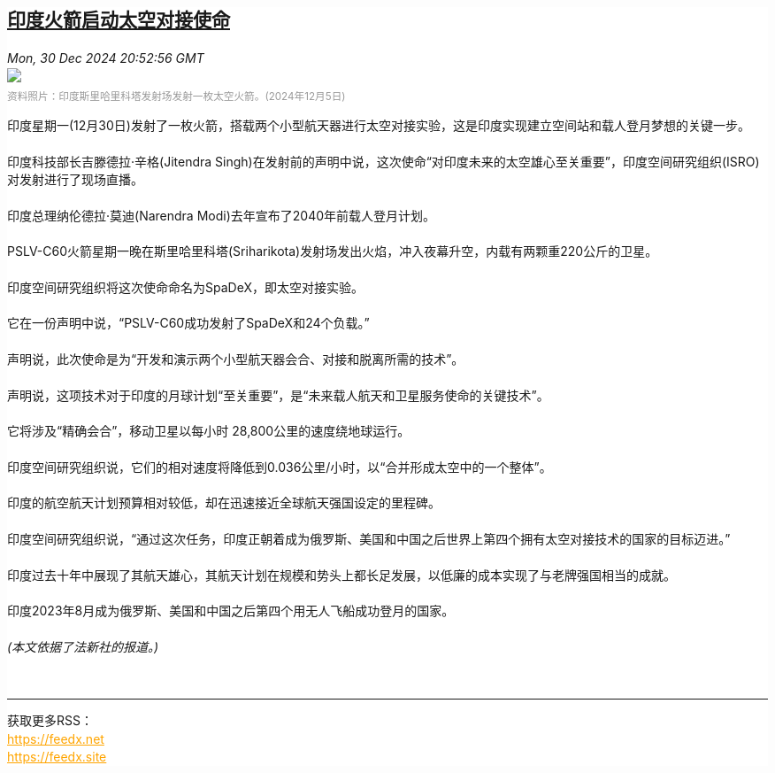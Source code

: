 
[印度火箭启动太空对接使命](https://www.voachinese.com/a/india-launched-space-mission-20241230/7918960.html)
------

<div><i>Mon, 30 Dec 2024 20:52:56 GMT</i></div><img src="https://images.weserv.nl?url=gdb.voanews.com/ef98cf2e-55f6-416a-8b5a-7d27a8e0a808_r1_s_w900.jpg" width="100%"><div><small style="color: #999;">资料照片：印度斯里哈里科塔发射场发射一枚太空火箭。(2024年12月5日)</small></div><p>印度星期一(12月30日)发射了一枚火箭，搭载两个小型航天器进行太空对接实验，这是印度实现建立空间站和载人登月梦想的关键一步。<br /><br />印度科技部长吉滕德拉·辛格(Jitendra Singh)在发射前的声明中说，这次使命“对印度未来的太空雄心至关重要”，印度空间研究组织(ISRO)对发射进行了现场直播。<br /><br />印度总理纳伦德拉·莫迪(Narendra Modi)去年宣布了2040年前载人登月计划。<br /><br />PSLV-C60火箭星期一晚在斯里哈里科塔(Sriharikota)发射场发出火焰，冲入夜幕升空，内载有两颗重220公斤的卫星。<br /><br />印度空间研究组织将这次使命命名为SpaDeX，即太空对接实验。<br /><br />它在一份声明中说，“PSLV-C60成功发射了SpaDeX和24个负载。”<br /><br />声明说，此次使命是为“开发和演示两个小型航天器会合、对接和脱离所需的技术”。<br /><br />声明说，这项技术对于印度的月球计划“至关重要”，是“未来载人航天和卫星服务使命的关键技术”。<br /><br />它将涉及“精确会合”，移动卫星以每小时 28,800公里的速度绕地球运行。<br /><br />印度空间研究组织说，它们的相对速度将降低到0.036公里/小时，以“合并形成太空中的一个整体”。<br /><br />印度的航空航天计划预算相对较低，却在迅速接近全球航天强国设定的里程碑。<br /><br />印度空间研究组织说，“通过这次任务，印度正朝着成为俄罗斯、美国和中国之后世界上第四个拥有太空对接技术的国家的目标迈进。”<br /><br />印度过去十年中展现了其航天雄心，其航天计划在规模和势头上都长足发展，以低廉的成本实现了与老牌强国相当的成就。<br /><br />印度2023年8月成为俄罗斯、美国和中国之后第四个用无人飞船成功登月的国家。<br /><br /><em>(本文依据了法新社的报道。)</em></p><br><hr><div>获取更多RSS：<br><a href="https://feedx.net" style="color:orange" target="_blank">https://feedx.net</a> <br><a href="https://feedx.site" style="color:orange" target="_blank">https://feedx.site</a><br></div>
